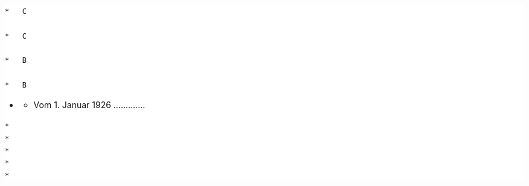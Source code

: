     *   C

    *   C

    *   B

    *   B


*    *   Vom 1. Januar 1926 .............

    *
    *
    *
    *
    *


